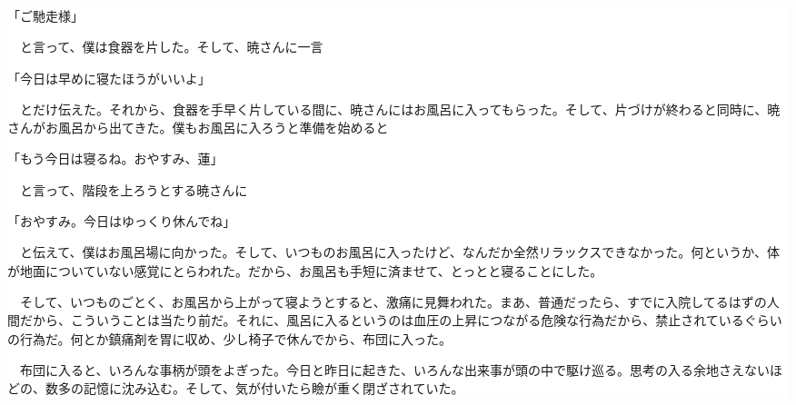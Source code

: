 「ご馳走様」

　と言って、僕は食器を片した。そして、暁さんに一言

「今日は早めに寝たほうがいいよ」

　とだけ伝えた。それから、食器を手早く片している間に、暁さんにはお風呂に入ってもらった。そして、片づけが終わると同時に、暁さんがお風呂から出てきた。僕もお風呂に入ろうと準備を始めると

「もう今日は寝るね。おやすみ、蓮」

　と言って、階段を上ろうとする暁さんに

「おやすみ。今日はゆっくり休んでね」

　と伝えて、僕はお風呂場に向かった。そして、いつものお風呂に入ったけど、なんだか全然リラックスできなかった。何というか、体が地面についていない感覚にとらわれた。だから、お風呂も手短に済ませて、とっとと寝ることにした。

　そして、いつものごとく、お風呂から上がって寝ようとすると、激痛に見舞われた。まあ、普通だったら、すでに入院してるはずの人間だから、こういうことは当たり前だ。それに、風呂に入るというのは血圧の上昇につながる危険な行為だから、禁止されているぐらいの行為だ。何とか鎮痛剤を胃に収め、少し椅子で休んでから、布団に入った。

　布団に入ると、いろんな事柄が頭をよぎった。今日と昨日に起きた、いろんな出来事が頭の中で駆け巡る。思考の入る余地さえないほどの、数多の記憶に沈み込む。そして、気が付いたら瞼が重く閉ざされていた。
